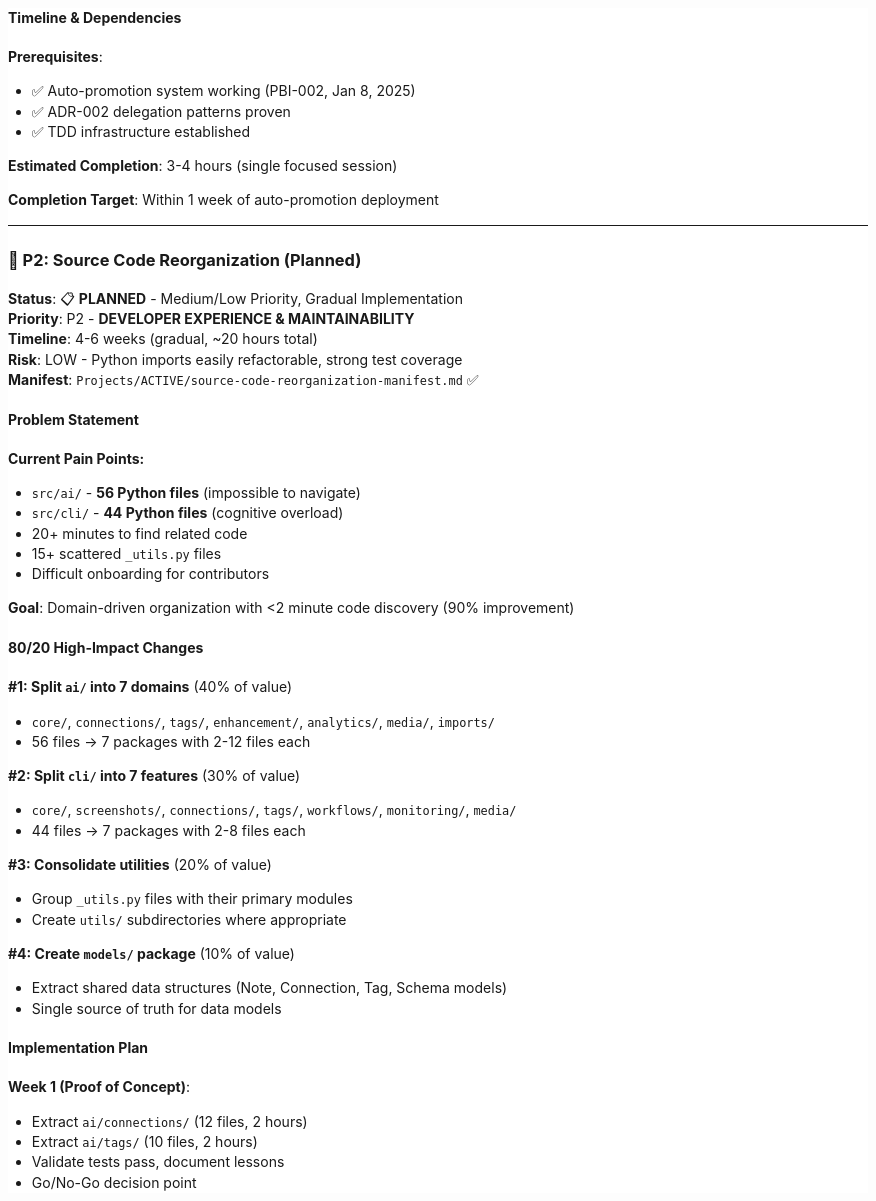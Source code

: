 #### Timeline & Dependencies

**Prerequisites**:
- ✅ Auto-promotion system working (PBI-002, Jan 8, 2025)
- ✅ ADR-002 delegation patterns proven
- ✅ TDD infrastructure established

**Estimated Completion**: 3-4 hours (single focused session)

**Completion Target**: Within 1 week of auto-promotion deployment

---

### 🔵 P2: Source Code Reorganization (Planned)

**Status**: 📋 **PLANNED** - Medium/Low Priority, Gradual Implementation  
**Priority**: P2 - **DEVELOPER EXPERIENCE & MAINTAINABILITY**  
**Timeline**: 4-6 weeks (gradual, ~20 hours total)  
**Risk**: LOW - Python imports easily refactorable, strong test coverage  
**Manifest**: `Projects/ACTIVE/source-code-reorganization-manifest.md` ✅

#### Problem Statement

**Current Pain Points:**
- `src/ai/` - **56 Python files** (impossible to navigate)
- `src/cli/` - **44 Python files** (cognitive overload)
- 20+ minutes to find related code
- 15+ scattered `_utils.py` files
- Difficult onboarding for contributors

**Goal**: Domain-driven organization with <2 minute code discovery (90% improvement)

#### 80/20 High-Impact Changes

**#1: Split `ai/` into 7 domains** (40% of value)
- `core/`, `connections/`, `tags/`, `enhancement/`, `analytics/`, `media/`, `imports/`
- 56 files → 7 packages with 2-12 files each

**#2: Split `cli/` into 7 features** (30% of value)
- `core/`, `screenshots/`, `connections/`, `tags/`, `workflows/`, `monitoring/`, `media/`
- 44 files → 7 packages with 2-8 files each

**#3: Consolidate utilities** (20% of value)
- Group `_utils.py` files with their primary modules
- Create `utils/` subdirectories where appropriate

**#4: Create `models/` package** (10% of value)
- Extract shared data structures (Note, Connection, Tag, Schema models)
- Single source of truth for data models

#### Implementation Plan

**Week 1 (Proof of Concept)**:
- Extract `ai/connections/` (12 files, 2 hours)
- Extract `ai/tags/` (10 files, 2 hours)
- Validate tests pass, document lessons
- Go/No-Go decision point
